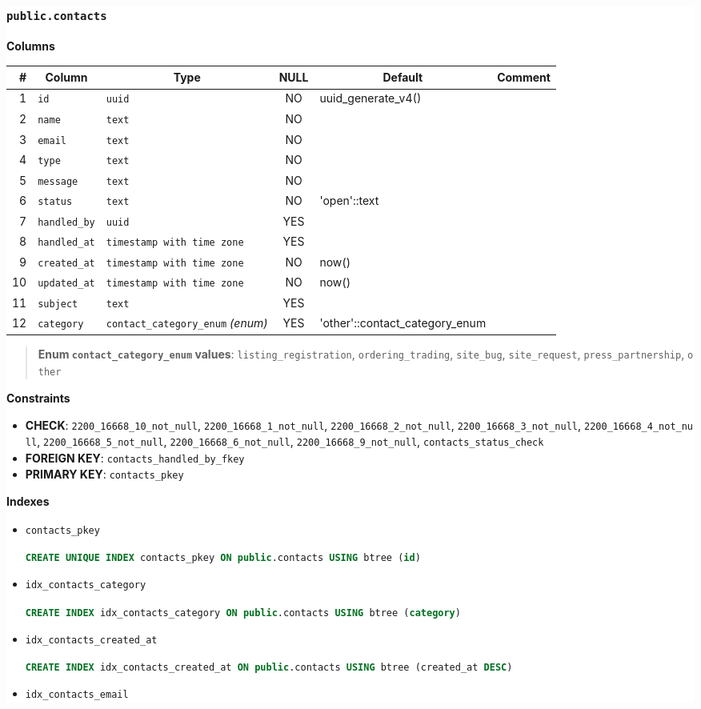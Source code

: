 ### `public.contacts`

**Columns**

| # | Column | Type | NULL | Default | Comment |
|---:|---|---|:---:|---|---|
| 1 | `id` | `uuid` | NO | uuid_generate_v4() |  |
| 2 | `name` | `text` | NO |  |  |
| 3 | `email` | `text` | NO |  |  |
| 4 | `type` | `text` | NO |  |  |
| 5 | `message` | `text` | NO |  |  |
| 6 | `status` | `text` | NO | 'open'::text |  |
| 7 | `handled_by` | `uuid` | YES |  |  |
| 8 | `handled_at` | `timestamp with time zone` | YES |  |  |
| 9 | `created_at` | `timestamp with time zone` | NO | now() |  |
| 10 | `updated_at` | `timestamp with time zone` | NO | now() |  |
| 11 | `subject` | `text` | YES |  |  |
| 12 | `category` | `contact_category_enum` *(enum)* | YES | 'other'::contact_category_enum |  |

> **Enum `contact_category_enum` values**: `listing_registration`, `ordering_trading`, `site_bug`, `site_request`, `press_partnership`, `other`

**Constraints**

- **CHECK**: `2200_16668_10_not_null`, `2200_16668_1_not_null`, `2200_16668_2_not_null`, `2200_16668_3_not_null`, `2200_16668_4_not_null`, `2200_16668_5_not_null`, `2200_16668_6_not_null`, `2200_16668_9_not_null`, `contacts_status_check`
- **FOREIGN KEY**: `contacts_handled_by_fkey`
- **PRIMARY KEY**: `contacts_pkey`

**Indexes**

- `contacts_pkey`
  
  ```sql
  CREATE UNIQUE INDEX contacts_pkey ON public.contacts USING btree (id)
  ```
- `idx_contacts_category`
  
  ```sql
  CREATE INDEX idx_contacts_category ON public.contacts USING btree (category)
  ```
- `idx_contacts_created_at`
  
  ```sql
  CREATE INDEX idx_contacts_created_at ON public.contacts USING btree (created_at DESC)
  ```
- `idx_contacts_email`
  